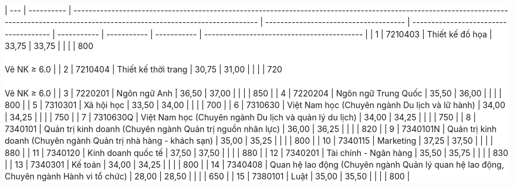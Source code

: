 | --- | ---------- | -------------------------------------------------------------------------------------------------------------------------------------------------------------------------------------- | ------------------------------------- | ------------------------------------- | ----------- | ----------- | ----------- | ------------------------------------------ |
| 1   | 7210403    | Thiết kế đồ họa                                                                                                                                                                        | 33,75                                 | 33,75                                 |             |             |             | 800<br><br>Vẽ NK ≥ 6.0                     |
| 2   | 7210404    | Thiết kế thời trang                                                                                                                                                                    | 30,75                                 | 31,00                                 |             |             |             | 720<br><br>Vẽ NK ≥ 6.0                     |
| 3   | 7220201    | Ngôn ngữ Anh                                                                                                                                                                           | 36,50                                 | 37,00                                 |             |             |             | 850                                        |
| 4   | 7220204    | Ngôn ngữ Trung Quốc                                                                                                                                                                    | 35,50                                 | 36,00                                 |             |             |             | 800                                        |
| 5   | 7310301    | Xã hội học                                                                                                                                                                             | 33,50                                 | 34,00                                 |             |             |             | 700                                        |
| 6   | 7310630    | Việt Nam học (Chuyên ngành Du lịch và lữ hành)                                                                                                                                         | 34,00                                 | 34,25                                 |             |             |             | 750                                        |
| 7   | 7310630Q   | Việt Nam học (Chuyên ngành Du lịch và quản lý du lịch)                                                                                                                                 | 34,00                                 | 34,25                                 |             |             |             | 750                                        |
| 8   | 7340101    | Quản trị kinh doanh (Chuyên ngành Quản trị nguồn nhân lực)                                                                                                                             | 36,00                                 | 36,25                                 |             |             |             | 820                                        |
| 9   | 7340101N   | Quản trị kinh doanh (Chuyên ngành Quản trị nhà hàng - khách sạn)                                                                                                                       | 35,00                                 | 35,25                                 |             |             |             | 800                                        |
| 10  | 7340115    | Marketing                                                                                                                                                                              | 37,25                                 | 37,50                                 |             |             |             | 880                                        |
| 11  | 7340120    | Kinh doanh quốc tế                                                                                                                                                                     | 37,50                                 | 37,50                                 |             |             |             | 880                                        |
| 12  | 7340201    | Tài chính - Ngân hàng                                                                                                                                                                  | 35,50                                 | 35,75                                 |             |             |             | 830                                        |
| 13  | 7340301    | Kế toán                                                                                                                                                                                | 34,00                                 | 34,25                                 |             |             |             | 800                                        |
| 14  | 7340408    | Quan hệ lao động (Chuyên ngành Quản lý quan hệ lao động, Chuyên ngành Hành vi tổ chức)                                                                                                 | 28,00                                 | 28,50                                 |             |             |             | 650                                        |
| 15  | 7380101    | Luật                                                                                                                                                                                   | 35,00                                 | 35,50                                 |             |             |             | 800                                        |